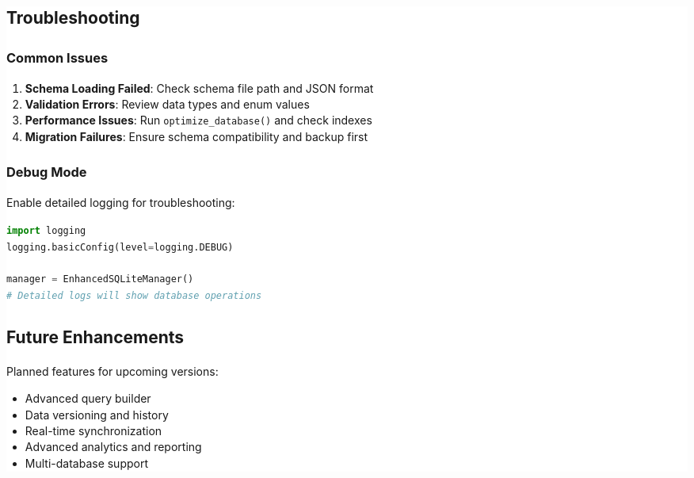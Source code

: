 ## Troubleshooting

### Common Issues

1. **Schema Loading Failed**: Check schema file path and JSON format
2. **Validation Errors**: Review data types and enum values
3. **Performance Issues**: Run `optimize_database()` and check indexes
4. **Migration Failures**: Ensure schema compatibility and backup first

### Debug Mode

Enable detailed logging for troubleshooting:

```python
import logging
logging.basicConfig(level=logging.DEBUG)

manager = EnhancedSQLiteManager()
# Detailed logs will show database operations
```

## Future Enhancements

Planned features for upcoming versions:
- Advanced query builder
- Data versioning and history
- Real-time synchronization
- Advanced analytics and reporting
- Multi-database support